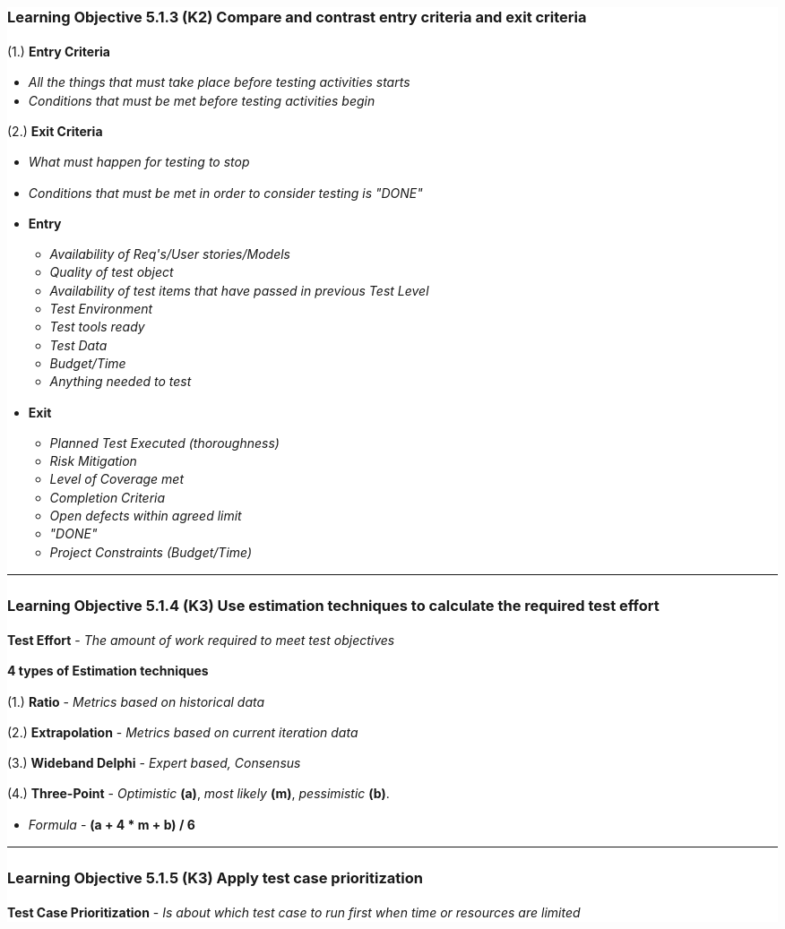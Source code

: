 
### Learning Objective  5.1.3 (K2) Compare and contrast entry criteria and exit criteria

(1.) **Entry Criteria** 
- *All the things that must take place before testing activities starts*
- *Conditions that must be met before testing activities begin*

(2.) **Exit Criteria**
- *What must happen for testing to stop*
- *Conditions that must be met in order to consider testing is "DONE"*


- **Entry**
    - *Availability of Req's/User stories/Models*
    - *Quality of test object*
    - *Availability of test items that have passed in previous Test Level*
    - *Test Environment*
    - *Test tools ready*
    - *Test Data*
    - *Budget/Time*
    - *Anything needed to test*

- **Exit**
    - *Planned Test Executed (thoroughness)*
    - *Risk Mitigation*
    - *Level of Coverage met*
    - *Completion Criteria*
    - *Open defects within agreed limit*
    - *"DONE"*
    - *Project Constraints (Budget/Time)*
---

### Learning Objective  5.1.4 (K3) Use estimation techniques to calculate the required test effort

**Test Effort** - *The amount of work required to meet test objectives*

**4 types of Estimation techniques**

(1.) **Ratio** - *Metrics based on historical data*

(2.) **Extrapolation** - *Metrics based on current iteration data*

(3.) **Wideband Delphi** - *Expert based, Consensus*

(4.) **Three-Point** - *Optimistic* **(a)**, *most likely* **(m)**, *pessimistic* **(b)**.
- *Formula* - **(a + 4 * m + b) / 6**

---

### Learning Objective  5.1.5 (K3) Apply test case prioritization

**Test Case Prioritization** - *Is about which test case to run first when time or resources are limited*
